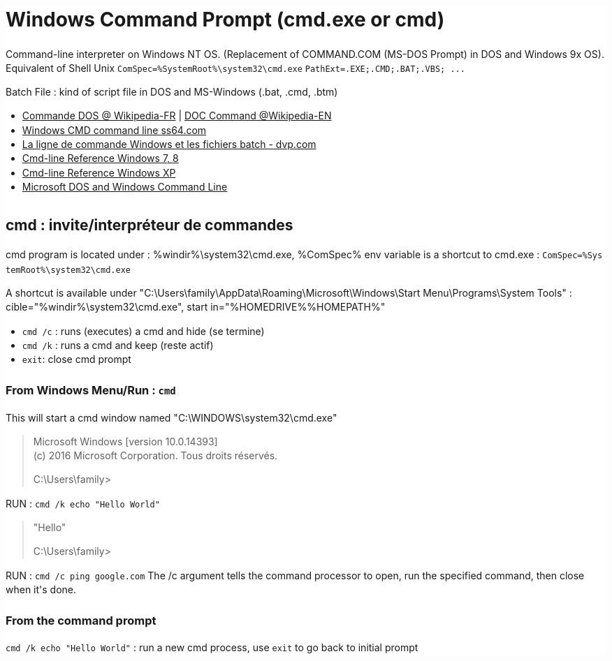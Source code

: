 # Windows Command Prompt (cmd.exe or cmd)
Command-line interpreter on Windows NT OS. (Replacement of COMMAND.COM (MS-DOS Prompt) in DOS and Windows 9x OS).
Equivalent of Shell Unix
`ComSpec=%SystemRoot%\system32\cmd.exe`
`PathExt=.EXE;.CMD;.BAT;.VBS; ...`


Batch File : kind of script file in DOS and MS-Windows (.bat, .cmd, .btm)

- [Commande DOS @ Wikipedia-FR](https://fr.wikipedia.org/wiki/Commande_DOS) |  [DOC Command @Wikipedia-EN](https://en.wikipedia.org/wiki/List_of_DOS_commands)
- [Windows CMD command line ss64.com](https://ss64.com/nt/)
- [La ligne de commande Windows et les fichiers batch - dvp.com](https://windows.developpez.com/cours/ligne-commande/)
- [Cmd-line Reference Windows 7, 8](https://technet.microsoft.com/en-us/library/cc754340(v=ws.11).aspx)
- [Cmd-line Reference Windows XP](https://technet.microsoft.com/en-us/library/bb490890.aspx)
- [Microsoft DOS and Windows Command Line](https://www.computerhope.com/msdos.html)

## cmd : invite/interpréteur de commandes
cmd program is located under : %windir%\system32\cmd.exe, %ComSpec% env variable is a shortcut to cmd.exe : `ComSpec=%SystemRoot%\system32\cmd.exe`

A shortcut is available under "C:\Users\family\AppData\Roaming\Microsoft\Windows\Start Menu\Programs\System Tools" : cible="%windir%\system32\cmd.exe", start in="%HOMEDRIVE%%HOMEPATH%"

* `cmd /c` : runs (executes) a cmd and hide (se termine)
* `cmd /k` : runs a cmd and keep (reste actif)
* `exit`: close cmd prompt



### From Windows Menu/Run : `cmd`

This will start a cmd window named "C:\WINDOWS\system32\cmd.exe"
>Microsoft Windows [version 10.0.14393]<br>
>(c) 2016 Microsoft Corporation. Tous droits réservés.<br>
>
>C:\Users\family><br>

RUN : `cmd /k echo "Hello World"`

>"Hello"
>
>C:\Users\family>

RUN : `cmd /c ping google.com`
The /c argument tells the command processor to open, run the specified command, then close when it's done.

### From the command prompt
`cmd /k echo "Hello World"` : run a new cmd process, use `exit` to go back to initial prompt

